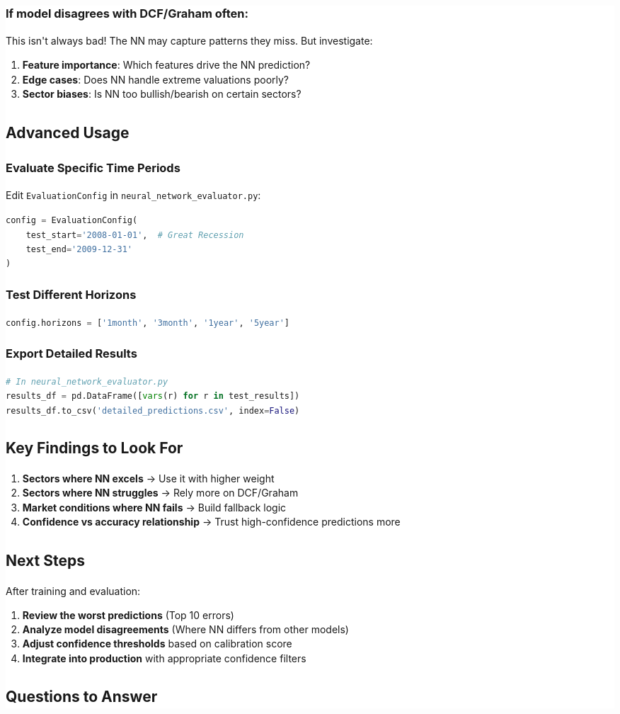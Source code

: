 ### If model disagrees with DCF/Graham often:

This isn't always bad! The NN may capture patterns they miss. But investigate:

1. **Feature importance**: Which features drive the NN prediction?
2. **Edge cases**: Does NN handle extreme valuations poorly?
3. **Sector biases**: Is NN too bullish/bearish on certain sectors?

## Advanced Usage

### Evaluate Specific Time Periods

Edit `EvaluationConfig` in `neural_network_evaluator.py`:

```python
config = EvaluationConfig(
    test_start='2008-01-01',  # Great Recession
    test_end='2009-12-31'
)
```

### Test Different Horizons

```python
config.horizons = ['1month', '3month', '1year', '5year']
```

### Export Detailed Results

```python
# In neural_network_evaluator.py
results_df = pd.DataFrame([vars(r) for r in test_results])
results_df.to_csv('detailed_predictions.csv', index=False)
```

## Key Findings to Look For

1. **Sectors where NN excels** → Use it with higher weight
2. **Sectors where NN struggles** → Rely more on DCF/Graham
3. **Market conditions where NN fails** → Build fallback logic
4. **Confidence vs accuracy relationship** → Trust high-confidence predictions more

## Next Steps

After training and evaluation:

1. **Review the worst predictions** (Top 10 errors)
2. **Analyze model disagreements** (Where NN differs from other models)
3. **Adjust confidence thresholds** based on calibration score
4. **Integrate into production** with appropriate confidence filters

## Questions to Answer
